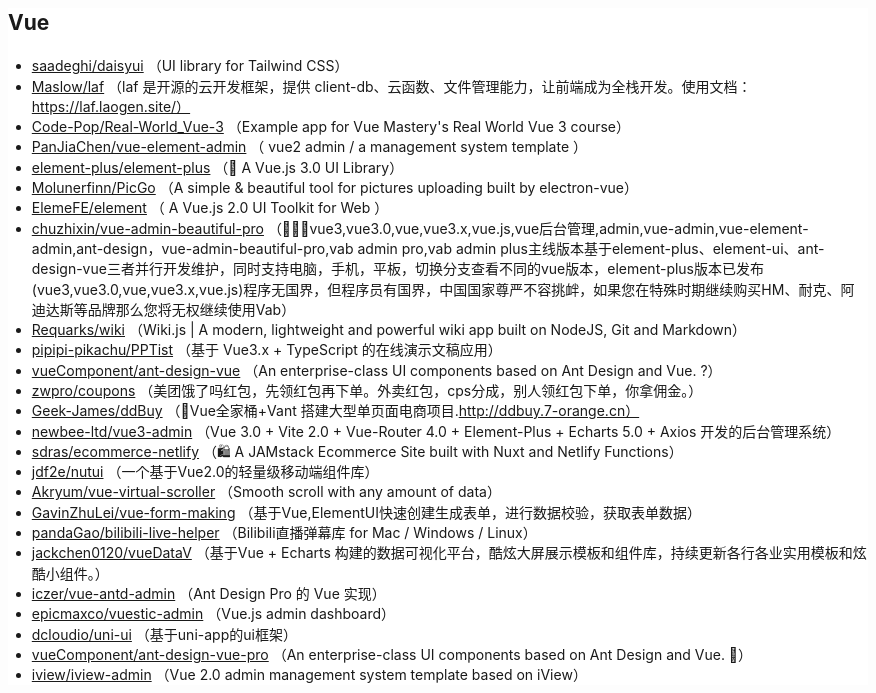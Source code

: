 ## Vue

* [saadeghi/daisyui](https://github.com/saadeghi/daisyui) （UI library for Tailwind CSS）
* [Maslow/laf](https://github.com/Maslow/laf) （laf 是开源的云开发框架，提供 client-db、云函数、文件管理能力，让前端成为全栈开发。使用文档：https://laf.laogen.site/）
* [Code-Pop/Real-World_Vue-3](https://github.com/Code-Pop/Real-World_Vue-3) （Example app for Vue Mastery's Real World Vue 3 course）
* [PanJiaChen/vue-element-admin](https://github.com/PanJiaChen/vue-element-admin) （
        vue2 admin / a management system template
      ）
* [element-plus/element-plus](https://github.com/element-plus/element-plus) （&#x1f389; A Vue.js 3.0 UI Library）
* [Molunerfinn/PicGo](https://github.com/Molunerfinn/PicGo) （A simple &amp; beautiful tool for pictures uploading built by electron-vue）
* [ElemeFE/element](https://github.com/ElemeFE/element) （
        A Vue.js 2.0 UI Toolkit for Web
      ）
* [chuzhixin/vue-admin-beautiful-pro](https://github.com/chuzhixin/vue-admin-beautiful-pro) （&#x1f680;&#x1f680;&#x1f680;vue3,vue3.0,vue,vue3.x,vue.js,vue后台管理,admin,vue-admin,vue-element-admin,ant-design，vue-admin-beautiful-pro,vab admin pro,vab admin plus主线版本基于element-plus、element-ui、ant-design-vue三者并行开发维护，同时支持电脑，手机，平板，切换分支查看不同的vue版本，element-plus版本已发布(vue3,vue3.0,vue,vue3.x,vue.js)程序无国界，但程序员有国界，中国国家尊严不容挑衅，如果您在特殊时期继续购买HM、耐克、阿迪达斯等品牌那么您将无权继续使用Vab）
* [Requarks/wiki](https://github.com/Requarks/wiki) （Wiki.js | A modern, lightweight and powerful wiki app built on NodeJS, Git and Markdown）
* [pipipi-pikachu/PPTist](https://github.com/pipipi-pikachu/PPTist) （基于 Vue3.x + TypeScript 的在线演示文稿应用）
* [vueComponent/ant-design-vue](https://github.com/vueComponent/ant-design-vue) （An enterprise-class UI components based on Ant Design and Vue. ?）
* [zwpro/coupons](https://github.com/zwpro/coupons) （美团饿了吗红包，先领红包再下单。外卖红包，cps分成，别人领红包下单，你拿佣金。）
* [Geek-James/ddBuy](https://github.com/Geek-James/ddBuy) （&#x1f389;Vue全家桶+Vant 搭建大型单页面电商项目.http://ddbuy.7-orange.cn）
* [newbee-ltd/vue3-admin](https://github.com/newbee-ltd/vue3-admin) （Vue 3.0 + Vite 2.0 + Vue-Router 4.0 + Element-Plus + Echarts 5.0 + Axios 开发的后台管理系统）
* [sdras/ecommerce-netlify](https://github.com/sdras/ecommerce-netlify) （&#x1f6cd; A JAMstack Ecommerce Site built with Nuxt and Netlify Functions）
* [jdf2e/nutui](https://github.com/jdf2e/nutui) （一个基于Vue2.0的轻量级移动端组件库）
* [Akryum/vue-virtual-scroller](https://github.com/Akryum/vue-virtual-scroller) （Smooth scroll with any amount of data）
* [GavinZhuLei/vue-form-making](https://github.com/GavinZhuLei/vue-form-making) （基于Vue,ElementUI快速创建生成表单，进行数据校验，获取表单数据）
* [pandaGao/bilibili-live-helper](https://github.com/pandaGao/bilibili-live-helper) （Bilibili直播弹幕库 for Mac / Windows / Linux）
* [jackchen0120/vueDataV](https://github.com/jackchen0120/vueDataV) （基于Vue + Echarts 构建的数据可视化平台，酷炫大屏展示模板和组件库，持续更新各行各业实用模板和炫酷小组件。）
* [iczer/vue-antd-admin](https://github.com/iczer/vue-antd-admin) （Ant Design Pro 的 Vue 实现）
* [epicmaxco/vuestic-admin](https://github.com/epicmaxco/vuestic-admin) （Vue.js admin dashboard）
* [dcloudio/uni-ui](https://github.com/dcloudio/uni-ui) （基于uni-app的ui框架）
* [vueComponent/ant-design-vue-pro](https://github.com/vueComponent/ant-design-vue-pro) （An enterprise-class UI components based on Ant Design and Vue. &#x1f41c;）
* [iview/iview-admin](https://github.com/iview/iview-admin) （Vue 2.0 admin management system template based on iView）
